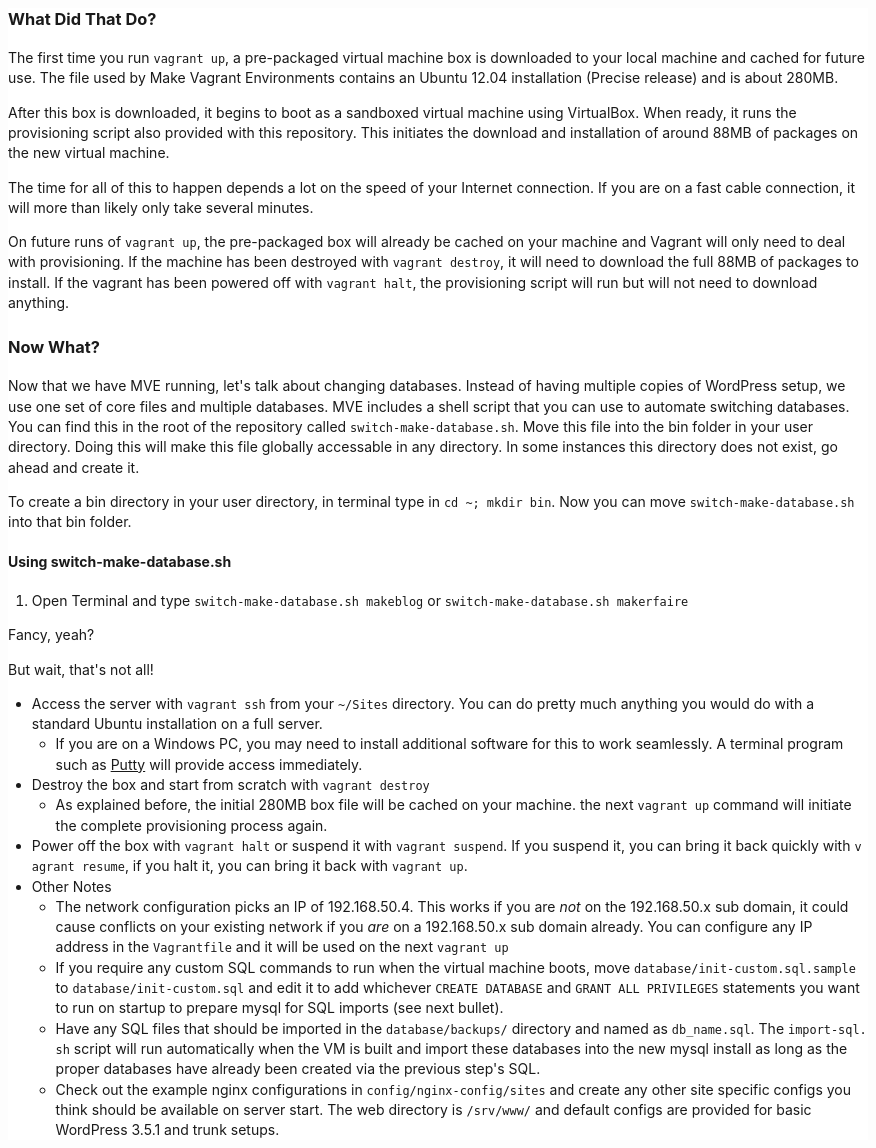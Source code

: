 
### What Did That Do?

The first time you run `vagrant up`, a pre-packaged virtual machine box is downloaded to your local machine and cached for future use. The file used by Make Vagrant Environments contains an Ubuntu 12.04 installation (Precise release) and is about 280MB.

After this box is downloaded, it begins to boot as a sandboxed virtual machine using VirtualBox. When ready, it runs the provisioning script also provided with this repository. This initiates the download and installation of around 88MB of packages on the new virtual machine.

The time for all of this to happen depends a lot on the speed of your Internet connection. If you are on a fast cable connection, it will more than likely only take several minutes.

On future runs of `vagrant up`, the pre-packaged box will already be cached on your machine and Vagrant will only need to deal with provisioning. If the machine has been destroyed with `vagrant destroy`, it will need to download the full 88MB of packages to install. If the vagrant has been powered off with `vagrant halt`, the provisioning script will run but will not need to download anything.

### Now What?

Now that we have MVE running, let's talk about changing databases. Instead of having multiple copies of WordPress setup, we use one set of core files and multiple databases. MVE includes a shell script that you can use to automate switching databases. You can find this in the root of the repository called `switch-make-database.sh`. Move this file into the bin folder in your user directory. Doing this will make this file globally accessable in any directory. In some instances this directory does not exist, go ahead and create it.

To create a bin directory in your user directory, in terminal type in `cd ~; mkdir bin`. Now you can move `switch-make-database.sh` into that bin folder.

#### Using switch-make-database.sh

1. Open Terminal and type `switch-make-database.sh makeblog` or `switch-make-database.sh makerfaire`

Fancy, yeah?

But wait, that's not all!

* Access the server with `vagrant ssh` from your `~/Sites` directory. You can do pretty much anything you would do with a standard Ubuntu installation on a full server.
    * If you are on a Windows PC, you may need to install additional software for this to work seamlessly. A terminal program such as [Putty](www.chiark.greenend.org.uk/~sgtatham/putty/download.html) will provide access immediately.
* Destroy the box and start from scratch with `vagrant destroy`
    * As explained before, the initial 280MB box file will be cached on your machine. the next `vagrant up` command will initiate the complete provisioning process again.
* Power off the box with `vagrant halt` or suspend it with `vagrant suspend`. If you suspend it, you can bring it back quickly with `vagrant resume`, if you halt it, you can bring it back with `vagrant up`.
* Other Notes
    * The network configuration picks an IP of 192.168.50.4. This works if you are *not* on the 192.168.50.x sub domain, it could cause conflicts on your existing network if you *are* on a 192.168.50.x sub domain already. You can configure any IP address in the `Vagrantfile` and it will be used on the next `vagrant up`
    * If you require any custom SQL commands to run when the virtual machine boots, move `database/init-custom.sql.sample` to `database/init-custom.sql` and edit it to add whichever `CREATE DATABASE` and `GRANT ALL PRIVILEGES` statements you want to run on startup to prepare mysql for SQL imports (see next bullet).
    * Have any SQL files that should be imported in the `database/backups/` directory and named as `db_name.sql`. The `import-sql.sh` script will run automatically when the VM is built and import these databases into the new mysql install as long as the proper databases have already been created via the previous step's SQL.
    * Check out the example nginx configurations in `config/nginx-config/sites` and create any other site specific configs you think should be available on server start. The web directory is `/srv/www/` and default configs are provided for basic WordPress 3.5.1 and trunk setups.